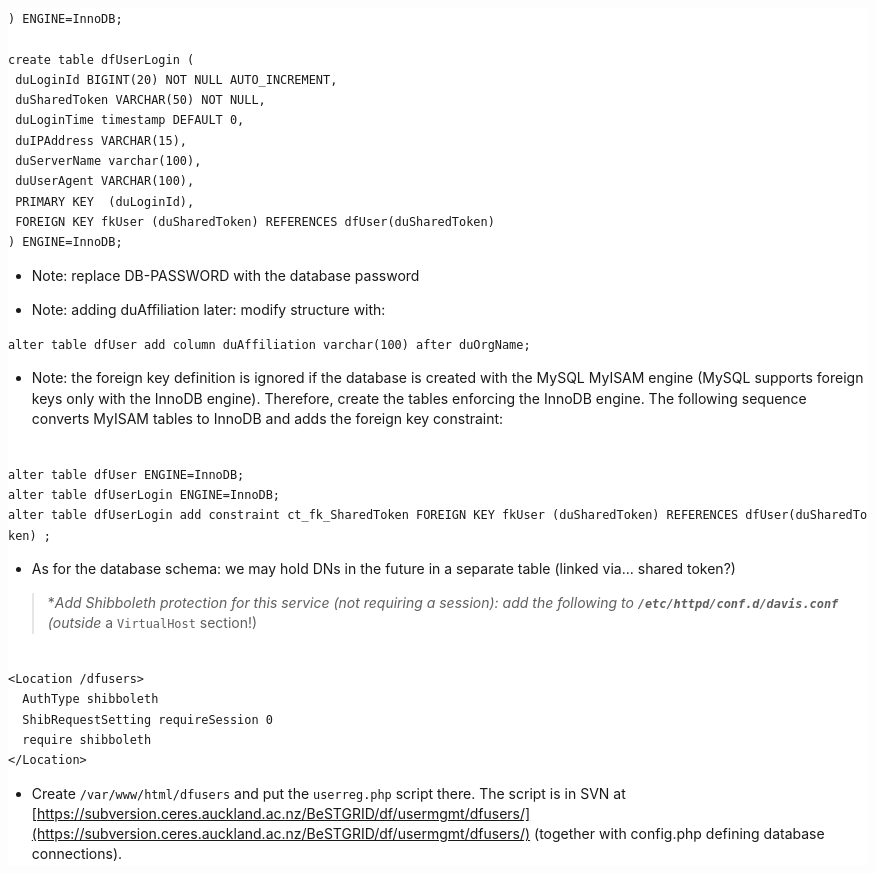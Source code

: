 ``` 
) ENGINE=InnoDB;

create table dfUserLogin (
 duLoginId BIGINT(20) NOT NULL AUTO_INCREMENT,
 duSharedToken VARCHAR(50) NOT NULL,
 duLoginTime timestamp DEFAULT 0,
 duIPAddress VARCHAR(15),
 duServerName varchar(100),
 duUserAgent VARCHAR(100),
 PRIMARY KEY  (duLoginId),
 FOREIGN KEY fkUser (duSharedToken) REFERENCES dfUser(duSharedToken) 
) ENGINE=InnoDB;

```

- Note: replace DB-PASSWORD with the database password

- Note: adding duAffiliation later: modify structure with:

``` 
alter table dfUser add column duAffiliation varchar(100) after duOrgName;
```

- Note: the foreign key definition is ignored if the database is created with the MySQL MyISAM engine (MySQL supports foreign keys only with the InnoDB engine).  Therefore, create the tables enforcing the InnoDB engine.  The following sequence converts MyISAM tables to InnoDB and adds the foreign key constraint:

``` 

alter table dfUser ENGINE=InnoDB;
alter table dfUserLogin ENGINE=InnoDB;
alter table dfUserLogin add constraint ct_fk_SharedToken FOREIGN KEY fkUser (duSharedToken) REFERENCES dfUser(duSharedToken) ;

```

- As for the database schema: we may hold DNs in the future in a separate table (linked via... shared token?)

>  **Add Shibboleth protection for this service (not requiring a session): add the following to **`/etc/httpd/conf.d/davis.conf`** (*outside** a `VirtualHost` section!)

``` 

<Location /dfusers>
  AuthType shibboleth
  ShibRequestSetting requireSession 0
  require shibboleth
</Location>

```

- Create `/var/www/html/dfusers` and put the `userreg.php` script there.  The script is in SVN at [https://subversion.ceres.auckland.ac.nz/BeSTGRID/df/usermgmt/dfusers/](https://subversion.ceres.auckland.ac.nz/BeSTGRID/df/usermgmt/dfusers/) (together with config.php defining database connections).
